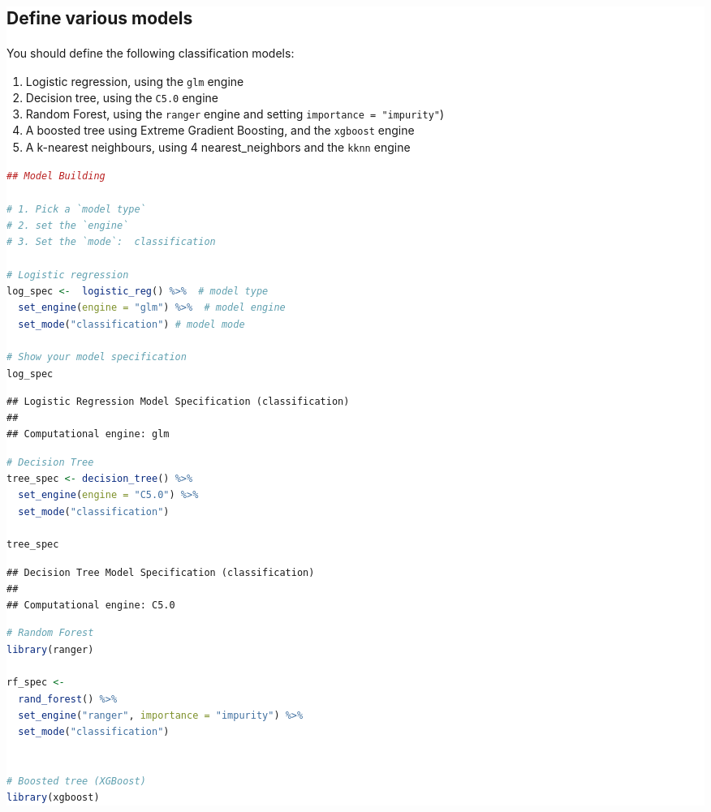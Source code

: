 
## Define various models

You should define the following classification models:

1. Logistic regression, using the `glm` engine
2. Decision tree, using the `C5.0` engine
3. Random Forest, using  the `ranger` engine and setting `importance = "impurity"`)  
4. A boosted tree using Extreme Gradient Boosting, and the `xgboost` engine
5. A k-nearest neighbours,  using 4 nearest_neighbors and the `kknn` engine  


```r
## Model Building 

# 1. Pick a `model type`
# 2. set the `engine`
# 3. Set the `mode`:  classification

# Logistic regression
log_spec <-  logistic_reg() %>%  # model type
  set_engine(engine = "glm") %>%  # model engine
  set_mode("classification") # model mode

# Show your model specification
log_spec
```

```
## Logistic Regression Model Specification (classification)
## 
## Computational engine: glm
```

```r
# Decision Tree
tree_spec <- decision_tree() %>%
  set_engine(engine = "C5.0") %>%
  set_mode("classification")

tree_spec
```

```
## Decision Tree Model Specification (classification)
## 
## Computational engine: C5.0
```

```r
# Random Forest
library(ranger)

rf_spec <- 
  rand_forest() %>% 
  set_engine("ranger", importance = "impurity") %>% 
  set_mode("classification")


# Boosted tree (XGBoost)
library(xgboost)
```

